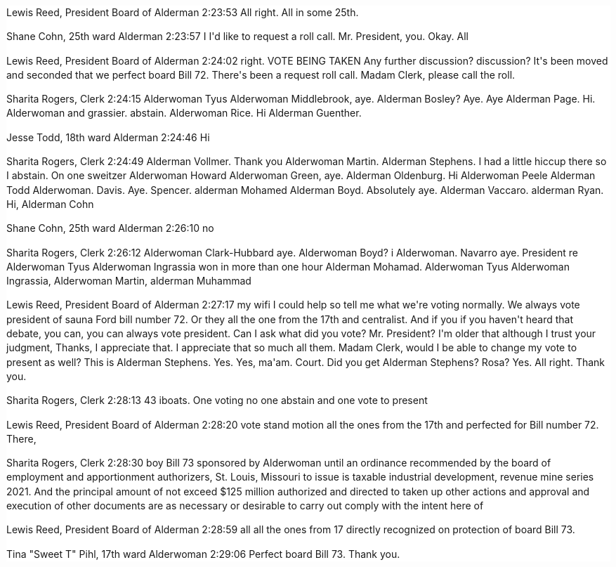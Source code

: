 Lewis Reed, President Board of Alderman  2:23:53
All right. All in some 25th.

Shane Cohn, 25th ward Alderman  2:23:57
I I'd like to request a roll call. Mr. President, you. Okay. All

Lewis Reed, President Board of Alderman  2:24:02
right. VOTE BEING TAKEN Any further discussion? discussion? It's been moved and seconded that we perfect board Bill 72. There's been a request roll call. Madam Clerk, please call the roll.

Sharita Rogers, Clerk  2:24:15
Alderwoman Tyus Alderwoman Middlebrook, aye. Alderman Bosley? Aye. Aye Alderman Page. Hi. Alderwoman and grassier. abstain. Alderwoman Rice. Hi Alderman Guenther.

Jesse Todd, 18th ward Alderman  2:24:46
Hi

Sharita Rogers, Clerk  2:24:49
Alderman Vollmer. Thank you Alderwoman Martin. Alderman Stephens. I had a little hiccup there so I abstain. On one sweitzer Alderwoman Howard Alderwoman Green, aye. Alderman Oldenburg. Hi Alderwoman Peele Alderman Todd Alderwoman. Davis. Aye. Spencer. alderman Mohamed Alderman Boyd. Absolutely aye. Alderman Vaccaro. alderman Ryan. Hi, Alderman Cohn

Shane Cohn, 25th ward Alderman  2:26:10
no

Sharita Rogers, Clerk  2:26:12
Alderwoman Clark-Hubbard aye. Alderwoman Boyd? i Alderwoman. Navarro aye. President re Alderwoman Tyus Alderwoman Ingrassia won in more than one hour Alderman Mohamad. Alderwoman Tyus Alderwoman Ingrassia, Alderwoman Martin, alderman Muhammad

Lewis Reed, President Board of Alderman  2:27:17
my wifi I could help so tell me what we're voting normally. We always vote president of sauna Ford bill number 72. Or they all the one from the 17th and centralist. And if you if you haven't heard that debate, you can, you can always vote president. Can I ask what did you vote? Mr. President? I'm older that although I trust your judgment, Thanks, I appreciate that. I appreciate that so much all them. Madam Clerk, would I be able to change my vote to present as well? This is Alderman Stephens. Yes. Yes, ma'am. Court. Did you get Alderman Stephens? Rosa? Yes. All right. Thank you.

Sharita Rogers, Clerk  2:28:13
43 iboats. One voting no one abstain and one vote to present

Lewis Reed, President Board of Alderman  2:28:20
vote stand motion all the ones from the 17th and perfected for Bill number 72. There,

Sharita Rogers, Clerk  2:28:30
boy Bill 73 sponsored by Alderwoman until an ordinance recommended by the board of employment and apportionment authorizers, St. Louis, Missouri to issue is taxable industrial development, revenue mine series 2021. And the principal amount of not exceed $125 million authorized and directed to taken up other actions and approval and execution of other documents are as necessary or desirable to carry out comply with the intent here of

Lewis Reed, President Board of Alderman  2:28:59
all all the ones from 17 directly recognized on protection of board Bill 73.

Tina "Sweet T" Pihl, 17th ward Alderwoman  2:29:06
Perfect board Bill 73. Thank you.
